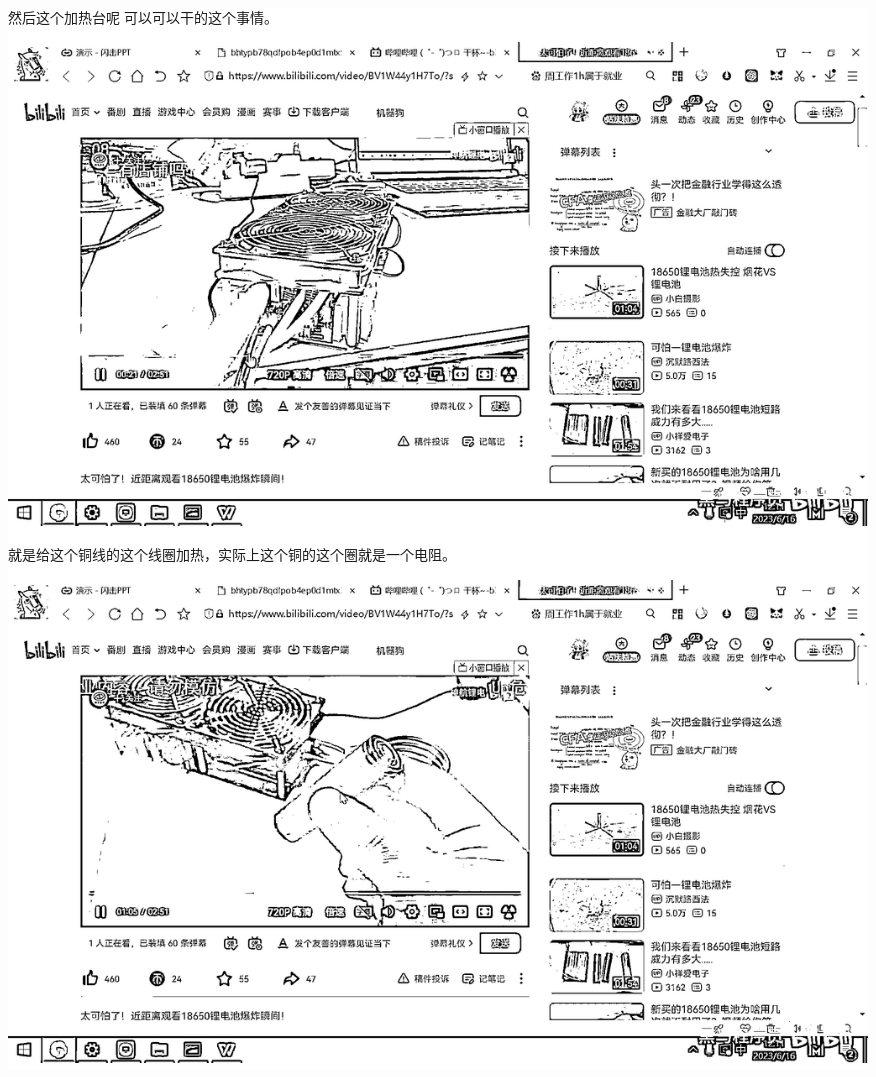 然后这个加热台呢 可以可以干的这个事情。

![](img/afb347c4900054c28614c8cc5e1d24c6_24.png)

就是给这个铜线的这个线圈加热，实际上这个铜的这个圈就是一个电阻。

![](img/afb347c4900054c28614c8cc5e1d24c6_26.png)
